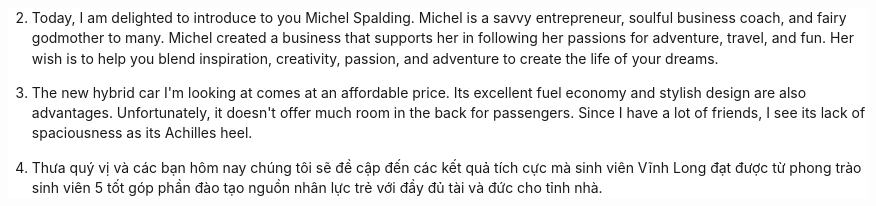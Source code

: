2. Today, I am delighted to introduce to you Michel Spalding. Michel is a savvy entrepreneur, soulful business coach, and fairy godmother to many. Michel created a business that supports her in following her passions for adventure, travel, and fun.  Her wish is to help you blend inspiration, creativity, passion, and adventure to create the life of your dreams.  

3. The new hybrid car I'm looking at comes at an affordable price. Its excellent fuel economy and stylish design are also advantages. Unfortunately, it doesn't offer much room in the back for passengers. Since I have a lot of friends, I see its lack of spaciousness as its Achilles heel.

4. Thưa quý vị và các bạn hôm nay chúng tôi sẽ đề cập đến các kết quả tích cực mà sinh viên Vĩnh Long đạt được từ phong trào sinh viên 5 tốt góp phần đào tạo nguồn nhân lực trẻ với đầy đủ tài và đức cho tỉnh nhà.
